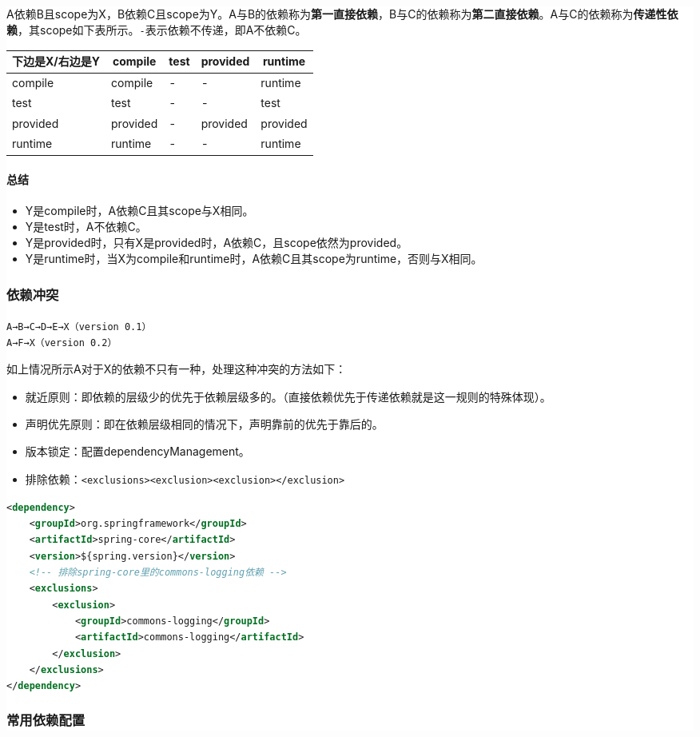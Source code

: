 A依赖B且scope为X，B依赖C且scope为Y。A与B的依赖称为**第一直接依赖**，B与C的依赖称为**第二直接依赖**。A与C的依赖称为**传递性依赖**，其scope如下表所示。`-`表示依赖不传递，即A不依赖C。

| 下边是X/右边是Y | compile  | test | provided | runtime  |
| --------------- | -------- | ---- | -------- | -------- |
| compile         | compile  | -    | -        | runtime  |
| test            | test     | -    | -        | test     |
| provided        | provided | -    | provided | provided |
| runtime         | runtime  | -    | -        | runtime  |

#### 总结

- Y是compile时，A依赖C且其scope与X相同。
- Y是test时，A不依赖C。
- Y是provided时，只有X是provided时，A依赖C，且scope依然为provided。
- Y是runtime时，当X为compile和runtime时，A依赖C且其scope为runtime，否则与X相同。



### 依赖冲突

```
A→B→C→D→E→X（version 0.1）
A→F→X（version 0.2）
```

如上情况所示A对于X的依赖不只有一种，处理这种冲突的方法如下：

- 就近原则：即依赖的层级少的优先于依赖层级多的。（直接依赖优先于传递依赖就是这一规则的特殊体现）。

- 声明优先原则：即在依赖层级相同的情况下，声明靠前的优先于靠后的。

- 版本锁定：配置dependencyManagement。

- 排除依赖：`<exclusions><exclusion><exclusion></exclusion>`


```xml
<dependency>
	<groupId>org.springframework</groupId>
	<artifactId>spring-core</artifactId>
	<version>${spring.version}</version>
	<!-- 排除spring-core里的commons-logging依赖 -->
	<exclusions>
		<exclusion>
			<groupId>commons-logging</groupId>
			<artifactId>commons-logging</artifactId>
		</exclusion>
	</exclusions>
</dependency>
```




### 常用依赖配置
